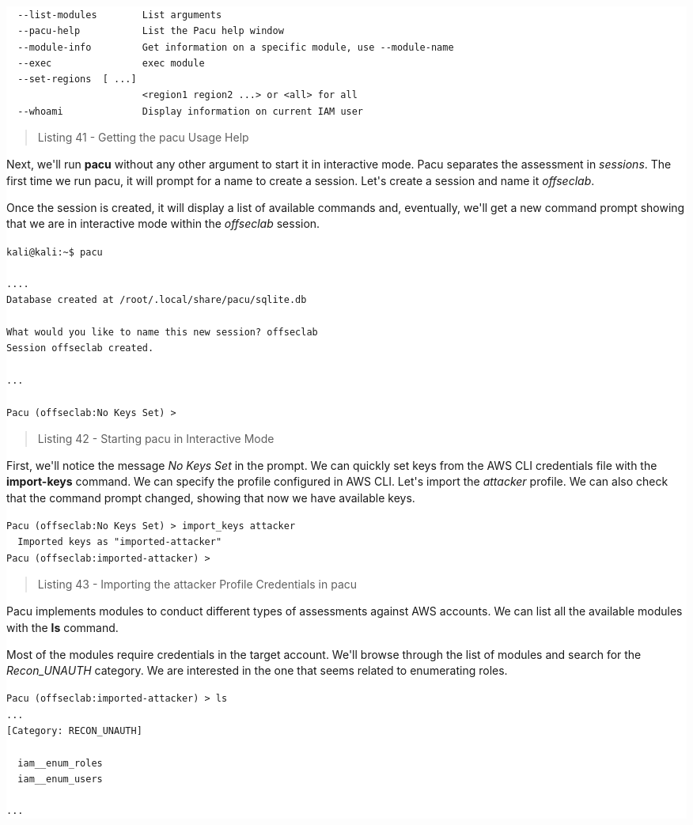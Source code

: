 ```
  --list-modules        List arguments
  --pacu-help           List the Pacu help window
  --module-info         Get information on a specific module, use --module-name
  --exec                exec module
  --set-regions  [ ...]
                        <region1 region2 ...> or <all> for all
  --whoami              Display information on current IAM user
```

> Listing 41 - Getting the pacu Usage Help

Next, we'll run **pacu** without any other argument to start it in interactive mode. Pacu separates the assessment in _sessions_. The first time we run pacu, it will prompt for a name to create a session. Let's create a session and name it _offseclab_.

Once the session is created, it will display a list of available commands and, eventually, we'll get a new command prompt showing that we are in interactive mode within the _offseclab_ session.

```
kali@kali:~$ pacu

....
Database created at /root/.local/share/pacu/sqlite.db

What would you like to name this new session? offseclab
Session offseclab created.

...

Pacu (offseclab:No Keys Set) > 
```

> Listing 42 - Starting pacu in Interactive Mode

First, we'll notice the message _No Keys Set_ in the prompt. We can quickly set keys from the AWS CLI credentials file with the **import-keys** command. We can specify the profile configured in AWS CLI. Let's import the _attacker_ profile. We can also check that the command prompt changed, showing that now we have available keys.

```
Pacu (offseclab:No Keys Set) > import_keys attacker
  Imported keys as "imported-attacker"
Pacu (offseclab:imported-attacker) > 

```

> Listing 43 - Importing the attacker Profile Credentials in pacu

Pacu implements modules to conduct different types of assessments against AWS accounts. We can list all the available modules with the **ls** command.

Most of the modules require credentials in the target account. We'll browse through the list of modules and search for the _Recon_UNAUTH_ category. We are interested in the one that seems related to enumerating roles.

```
Pacu (offseclab:imported-attacker) > ls
...
[Category: RECON_UNAUTH]

  iam__enum_roles
  iam__enum_users

...
```
